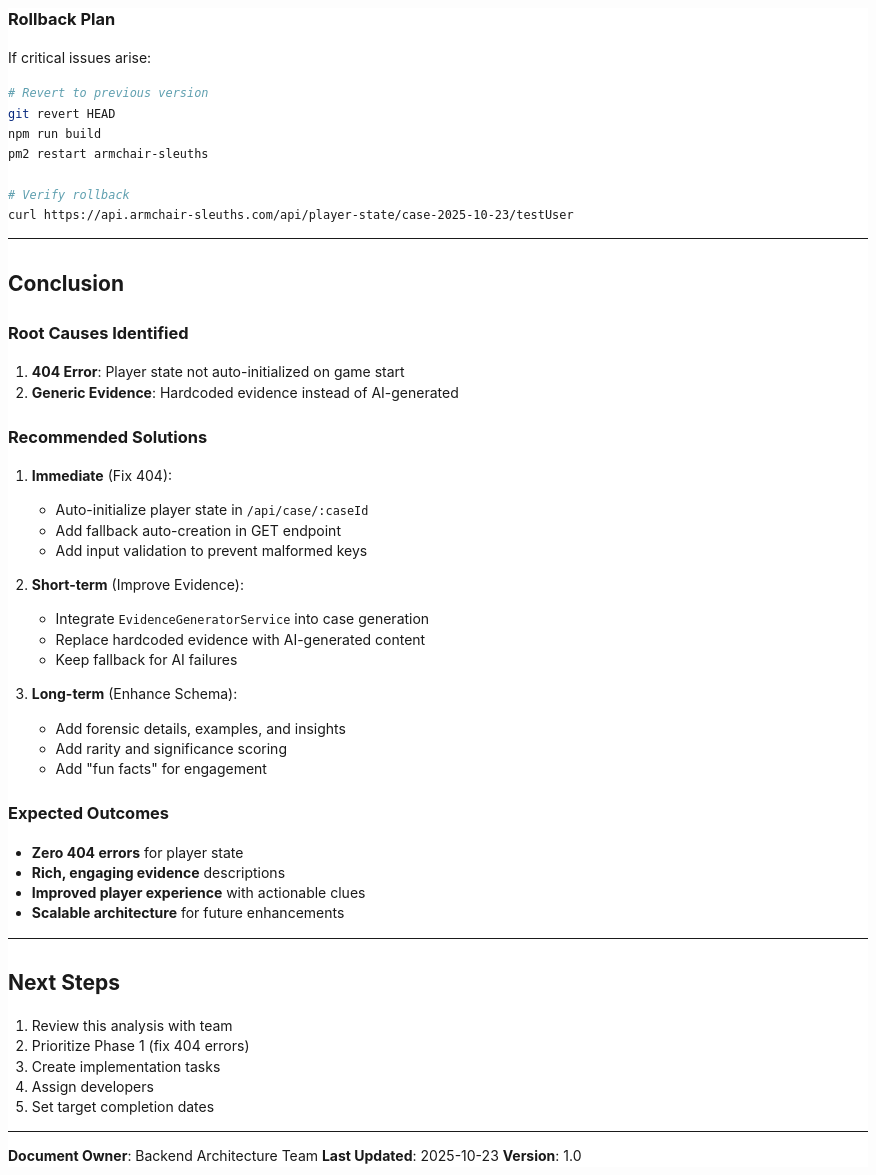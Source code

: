 ### Rollback Plan

If critical issues arise:

```bash
# Revert to previous version
git revert HEAD
npm run build
pm2 restart armchair-sleuths

# Verify rollback
curl https://api.armchair-sleuths.com/api/player-state/case-2025-10-23/testUser
```

---

## Conclusion

### Root Causes Identified

1. **404 Error**: Player state not auto-initialized on game start
2. **Generic Evidence**: Hardcoded evidence instead of AI-generated

### Recommended Solutions

1. **Immediate** (Fix 404):
   - Auto-initialize player state in `/api/case/:caseId`
   - Add fallback auto-creation in GET endpoint
   - Add input validation to prevent malformed keys

2. **Short-term** (Improve Evidence):
   - Integrate `EvidenceGeneratorService` into case generation
   - Replace hardcoded evidence with AI-generated content
   - Keep fallback for AI failures

3. **Long-term** (Enhance Schema):
   - Add forensic details, examples, and insights
   - Add rarity and significance scoring
   - Add "fun facts" for engagement

### Expected Outcomes

- **Zero 404 errors** for player state
- **Rich, engaging evidence** descriptions
- **Improved player experience** with actionable clues
- **Scalable architecture** for future enhancements

---

## Next Steps

1. Review this analysis with team
2. Prioritize Phase 1 (fix 404 errors)
3. Create implementation tasks
4. Assign developers
5. Set target completion dates

---

**Document Owner**: Backend Architecture Team
**Last Updated**: 2025-10-23
**Version**: 1.0
